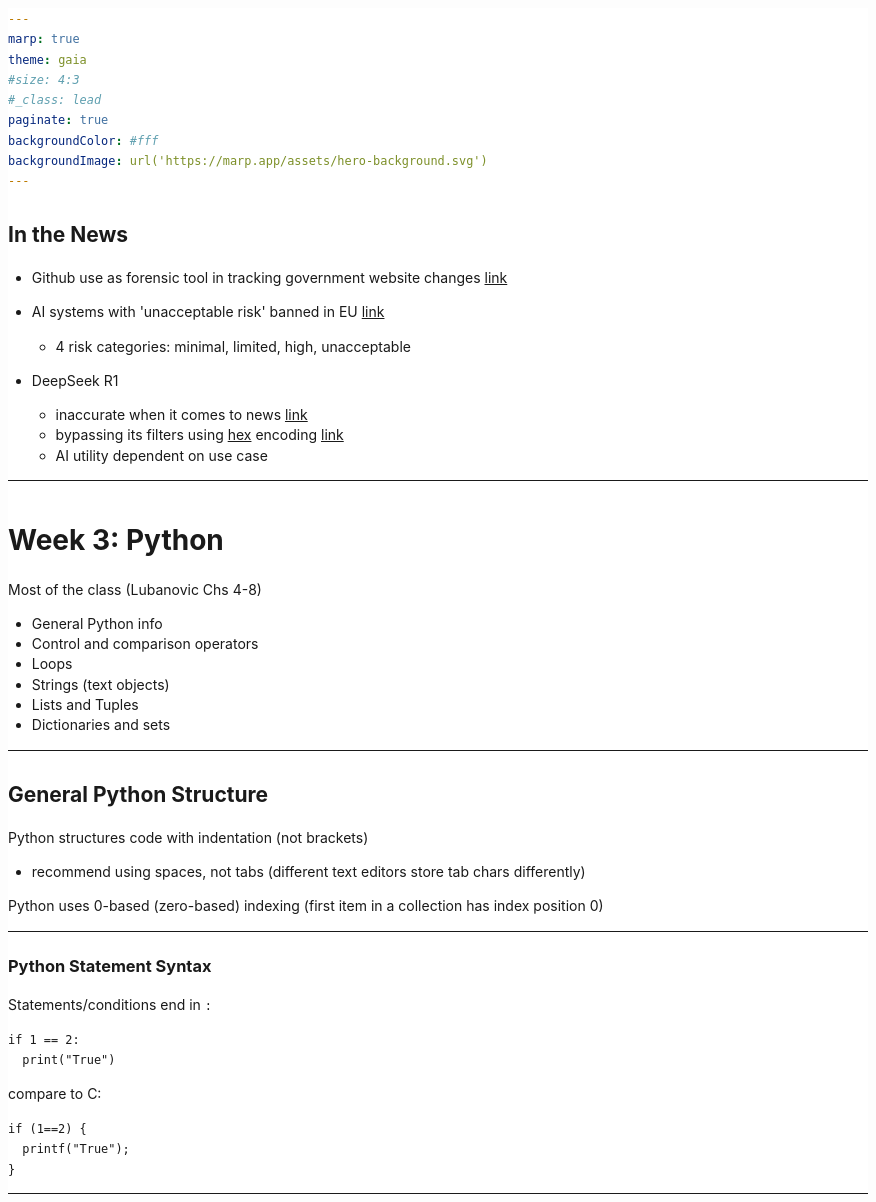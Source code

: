 ```yaml
---
marp: true
theme: gaia
#size: 4:3
#_class: lead
paginate: true
backgroundColor: #fff
backgroundImage: url('https://marp.app/assets/hero-background.svg')
---
```

## In the News
- Github use as forensic tool in tracking government website changes [link](https://www.404media.co/forbidden-words-github-reveals-how-software-engineers-are-purging-federal-databases/])

- AI systems with 'unacceptable risk' banned in EU [link](https://techcrunch.com/2025/02/02/ai-systems-with-unacceptable-risk-are-now-banned-in-the-eu/)
  - 4 risk categories: minimal, limited, high, unacceptable
- DeepSeek R1
  - inaccurate when it comes to news [link](https://www.newsguardrealitycheck.com/p/deepseek-ai-chatbot-china-russia-iran-disinformation)
  - bypassing its filters using [hex](https://www.geeksforgeeks.org/hexadecimal-number-system/) encoding [link](https://substack.com/home/post/p-156004330)
  - AI utility dependent on use case

---
# Week 3: Python
Most of the class (Lubanovic Chs 4-8)
- General Python info
- Control and comparison operators
- Loops
- Strings (text objects)
- Lists and Tuples
- Dictionaries and sets


---
## General Python Structure
Python structures code with indentation (not brackets)
- recommend using spaces, not tabs (different text editors store tab chars differently)

Python uses 0-based (zero-based) indexing (first item in a collection has index position 0)

---
### Python Statement Syntax
Statements/conditions end in `:`
```
if 1 == 2:
  print("True")
```
compare  to C:
```
if (1==2) {
  printf("True");
}
```

---